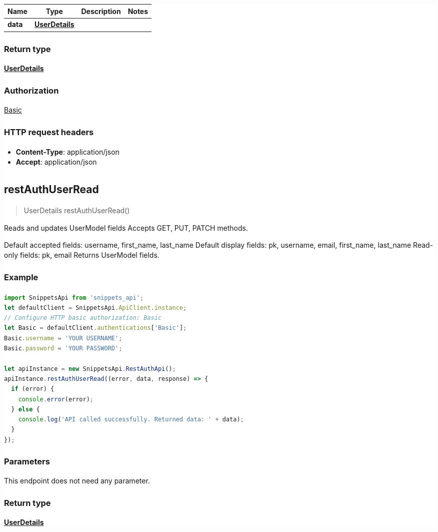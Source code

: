 Name | Type | Description  | Notes
------------- | ------------- | ------------- | -------------
 **data** | [**UserDetails**](UserDetails.md)|  | 

### Return type

[**UserDetails**](UserDetails.md)

### Authorization

[Basic](../README.md#Basic)

### HTTP request headers

- **Content-Type**: application/json
- **Accept**: application/json


## restAuthUserRead

> UserDetails restAuthUserRead()

Reads and updates UserModel fields Accepts GET, PUT, PATCH methods.

Default accepted fields: username, first_name, last_name Default display fields: pk, username, email, first_name, last_name Read-only fields: pk, email  Returns UserModel fields.

### Example

```javascript
import SnippetsApi from 'snippets_api';
let defaultClient = SnippetsApi.ApiClient.instance;
// Configure HTTP basic authorization: Basic
let Basic = defaultClient.authentications['Basic'];
Basic.username = 'YOUR USERNAME';
Basic.password = 'YOUR PASSWORD';

let apiInstance = new SnippetsApi.RestAuthApi();
apiInstance.restAuthUserRead((error, data, response) => {
  if (error) {
    console.error(error);
  } else {
    console.log('API called successfully. Returned data: ' + data);
  }
});
```

### Parameters

This endpoint does not need any parameter.

### Return type

[**UserDetails**](UserDetails.md)
